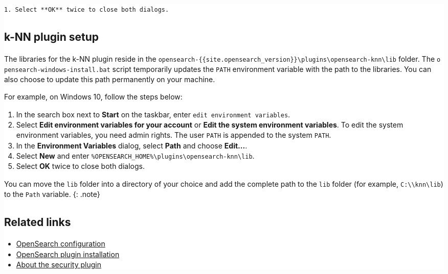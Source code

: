     1. Select **OK** twice to close both dialogs.

## k-NN plugin setup

The libraries for the k-NN plugin reside in the `opensearch-{{site.opensearch_version}}\plugins\opensearch-knn\lib` folder. The `opensearch-windows-install.bat` script temporarily updates the `PATH` environment variable with the path to the libraries. You can also choose to update this path permanently on your machine.

For example, on Windows 10, follow the steps below:

1. In the search box next to **Start** on the taskbar, enter `edit environment variables`.
1. Select **Edit environment variables for your account** or **Edit the system environment variables**. To edit the system environment variables, you need admin rights. The user `PATH` is appended to the system `PATH`.
1. In the **Environment Variables** dialog, select **Path** and choose **Edit...**.
1. Select **New** and enter `%OPENSEARCH_HOME%\plugins\opensearch-knn\lib`.
1. Select **OK** twice to close both dialogs.

You can move the `lib` folder into a directory of your choice and add the complete path to the `lib` folder (for example, `C:\\knn\lib`) to the `Path` variable.
{: .note} 

## Related links

- [OpenSearch configuration]({{site.url}}{{site.baseurl}}/opensearch/configuration/)
- [OpenSearch plugin installation]({{site.url}}{{site.baseurl}}/opensearch/install/plugins/)
- [About the security plugin]({{site.url}}{{site.baseurl}}/security-plugin/index/)